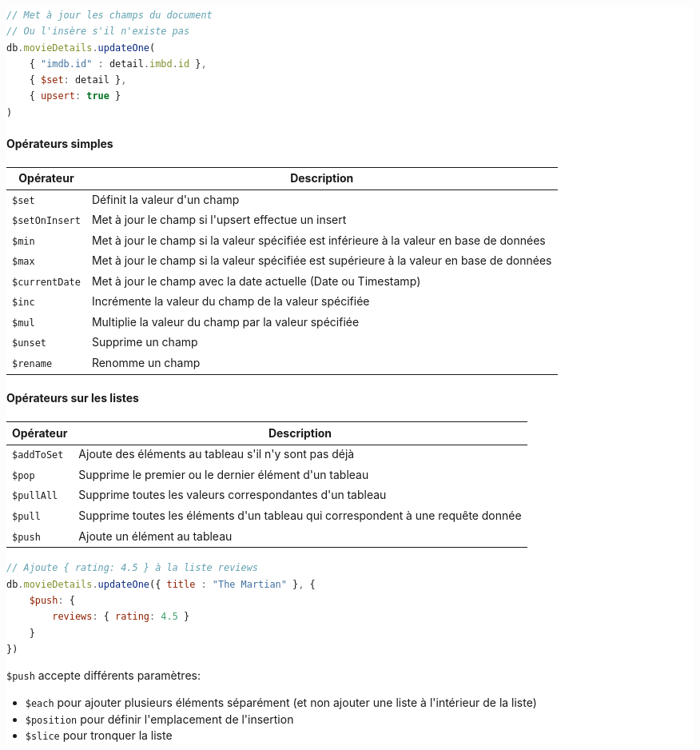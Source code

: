 ``` js
// Met à jour les champs du document
// Ou l'insère s'il n'existe pas
db.movieDetails.updateOne(
    { "imdb.id" : detail.imbd.id },
    { $set: detail },
    { upsert: true }
)
```

#### Opérateurs simples

| Opérateur      | Description
|---             |---
| `$set`         | Définit la valeur d'un champ
| `$setOnInsert` | Met à jour le champ si l'upsert effectue un insert
| `$min`         | Met à jour le champ si la valeur spécifiée est inférieure à la valeur en base de données
| `$max`         | Met à jour le champ si la valeur spécifiée est supérieure à la valeur en base de données
| `$currentDate` | Met à jour le champ avec la date actuelle (Date ou Timestamp)
| `$inc`         | Incrémente la valeur du champ de la valeur spécifiée
| `$mul`         | Multiplie la valeur du champ par la valeur spécifiée
| `$unset`       | Supprime un champ
| `$rename`      | Renomme un champ

#### Opérateurs sur les listes

| Opérateur   | Description
|---          |---
| `$addToSet` | Ajoute des éléments au tableau s'il n'y sont pas déjà
| `$pop`      | Supprime le premier ou le dernier élément d'un tableau
| `$pullAll`  | Supprime toutes les valeurs correspondantes d'un tableau
| `$pull`     | Supprime toutes les éléments d'un tableau qui correspondent à une requête donnée
| `$push`     | Ajoute un élément au tableau

``` js
// Ajoute { rating: 4.5 } à la liste reviews
db.movieDetails.updateOne({ title : "The Martian" }, {
    $push: {
        reviews: { rating: 4.5 }
    }
})
```

`$push` accepte différents paramètres:
* `$each` pour ajouter plusieurs éléments séparément (et non ajouter une liste à l'intérieur de la liste)
* `$position` pour définir l'emplacement de l'insertion
* `$slice` pour tronquer la liste
